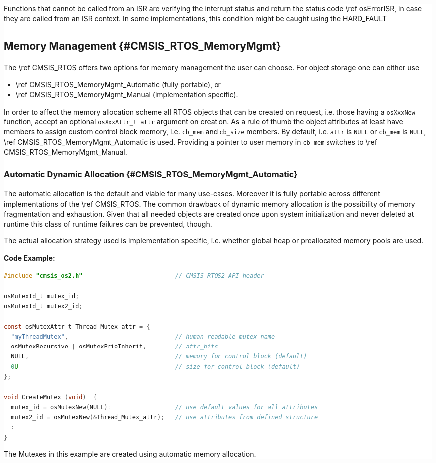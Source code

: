 Functions that cannot be called from an ISR are verifying the interrupt status and return the status code \ref osErrorISR, in case they are called from an ISR context. In some implementations, this condition might be caught using the HARD_FAULT

## Memory Management {#CMSIS_RTOS_MemoryMgmt}

The \ref CMSIS_RTOS offers two options for memory management the user can choose. For object storage one can either use
 - \ref CMSIS_RTOS_MemoryMgmt_Automatic (fully portable), or
 - \ref CMSIS_RTOS_MemoryMgmt_Manual (implementation specific).

In order to affect the memory allocation scheme all RTOS objects that can be created on request, i.e. those having a `osXxxNew` function, accept an optional `osXxxAttr_t attr` argument on creation. As a rule of thumb the object attributes at least have members to assign custom control block memory, i.e. `cb_mem` and `cb_size` members. By default, i.e. `attr` is `NULL` or `cb_mem` is `NULL`, \ref CMSIS_RTOS_MemoryMgmt_Automatic is used. Providing a pointer to user memory in `cb_mem` switches
to \ref CMSIS_RTOS_MemoryMgmt_Manual.

### Automatic Dynamic Allocation {#CMSIS_RTOS_MemoryMgmt_Automatic}

The automatic allocation is the default and viable for many use-cases. Moreover it is fully portable across different implementations of the \ref CMSIS_RTOS. The common drawback of dynamic memory allocation is the possibility of memory fragmentation and exhaustion. Given that all needed objects are created once upon system initialization and never deleted at runtime this class of runtime failures can be prevented, though.

The actual allocation strategy used is implementation specific, i.e. whether global heap or preallocated memory pools are used.

**Code Example:**

```c
#include "cmsis_os2.h"                          // CMSIS-RTOS2 API header
  
osMutexId_t mutex_id;
osMutexId_t mutex2_id;
  
const osMutexAttr_t Thread_Mutex_attr = {
  "myThreadMutex",                              // human readable mutex name
  osMutexRecursive | osMutexPrioInherit,        // attr_bits
  NULL,                                         // memory for control block (default)
  0U                                            // size for control block (default)
};
  
void CreateMutex (void)  {
  mutex_id = osMutexNew(NULL);                  // use default values for all attributes
  mutex2_id = osMutexNew(&Thread_Mutex_attr);   // use attributes from defined structure
  :
}
```

The Mutexes in this example are created using automatic memory allocation.
